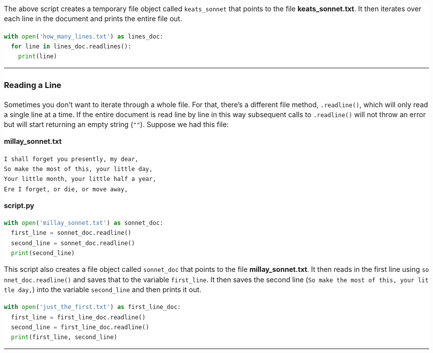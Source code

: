 The above script creates a temporary file object called `keats_sonnet` that points to the file **keats_sonnet.txt**. It then iterates over each line in the document and prints the entire file out.



```python
with open('how_many_lines.txt') as lines_doc:
  for line in lines_doc.readlines():
    print(line)
```





<hr>

### Reading a Line

Sometimes you don’t want to iterate through a whole file. For that, there’s a different file method, `.readline()`, which will only read a single line at a time. If the entire document is read line by line in this way subsequent calls to `.readline()` will not throw an error but will start returning an empty string (`""`). Suppose we had this file:

**millay_sonnet.txt**

```
I shall forget you presently, my dear,
So make the most of this, your little day,
Your little month, your little half a year,
Ere I forget, or die, or move away,
```

**script.py**

```python
with open('millay_sonnet.txt') as sonnet_doc:
  first_line = sonnet_doc.readline()
  second_line = sonnet_doc.readline()
  print(second_line)
```

This script also creates a file object called `sonnet_doc` that points to the file **millay_sonnet.txt**. It then reads in the first line using `sonnet_doc.readline()` and saves that to the variable `first_line`. It then saves the second line (`So make the most of this, your little day,`) into the variable `second_line` and then prints it out.



```python
with open('just_the_first.txt') as first_line_doc:
  first_line = first_line_doc.readline()
  second_line = first_line_doc.readline()
  print(first_line, second_line)
```





<hr>

